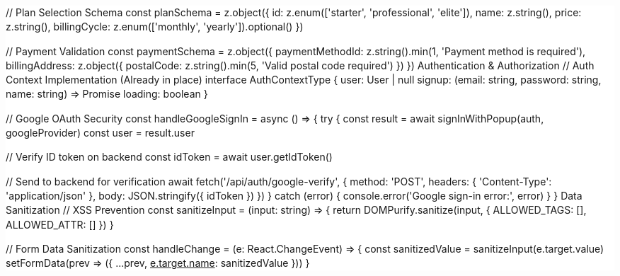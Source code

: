 // Plan Selection Schema
const planSchema = z.object({
 id: z.enum(['starter', 'professional', 'elite']),
 name: z.string(),
 price: z.string(),
 billingCycle: z.enum(['monthly', 'yearly']).optional()
})

// Payment Validation
const paymentSchema = z.object({
 paymentMethodId: z.string().min(1, 'Payment method is required'),
 billingAddress: z.object({
 postalCode: z.string().min(5, 'Valid postal code required')
 })
})
Authentication & Authorization
// Auth Context Implementation (Already in place)
interface AuthContextType {
 user: User | null
 signup: (email: string, password: string, name: string) => Promise
 loading: boolean
}

// Google OAuth Security
const handleGoogleSignIn = async () => {
 try {
 const result = await signInWithPopup(auth, googleProvider)
 const user = result.user
 
 // Verify ID token on backend
 const idToken = await user.getIdToken()
 
 // Send to backend for verification
 await fetch('/api/auth/google-verify', {
 method: 'POST',
 headers: { 'Content-Type': 'application/json' },
 body: JSON.stringify({ idToken })
 })
 } catch (error) {
 console.error('Google sign-in error:', error)
 }
}
Data Sanitization
// XSS Prevention
const sanitizeInput = (input: string) => {
 return DOMPurify.sanitize(input, {
 ALLOWED\_TAGS: [],
 ALLOWED\_ATTR: []
 })
}

// Form Data Sanitization
const handleChange = (e: React.ChangeEvent) => {
 const sanitizedValue = sanitizeInput(e.target.value)
 setFormData(prev => ({
 ...prev,
 [e.target.name]: sanitizedValue
 }))
}


 [e.target.name]: e.target.value